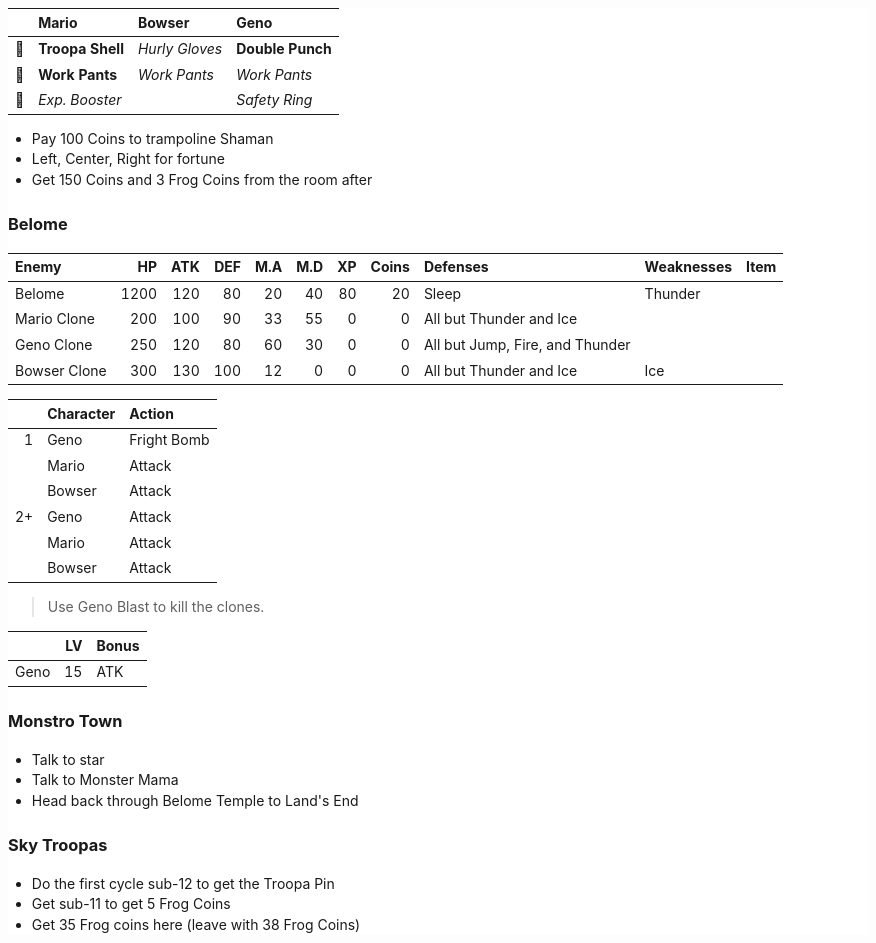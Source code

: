 | | Mario | Bowser | Geno
| --- | :-- | :-- | :-- |
| :punch: | **Troopa Shell** | *Hurly Gloves* | **Double Punch** |
| :shirt: | **Work Pants** | *Work Pants* | *Work Pants* |
| :ring: | *Exp. Booster* | | *Safety Ring* |

- Pay 100 Coins to trampoline Shaman
- Left, Center, Right for fortune
- Get 150 Coins and 3 Frog Coins from the room after

### Belome

| Enemy | HP | ATK | DEF | M.A | M.D | XP | Coins | Defenses | Weaknesses | Item |
| :-- | --: | --: | --: | --: | --: | --: | --: | :-- | :-- | :-- |
| Belome | 1200 | 120 | 80 | 20 | 40 | 80 | 20 | Sleep | Thunder | |
| Mario Clone | 200 | 100 | 90 | 33 | 55 | 0 | 0 | All but Thunder and Ice | | |
| Geno Clone | 250 | 120 | 80 | 60 | 30 | 0 | 0 | All but Jump, Fire, and Thunder | | |
| Bowser Clone | 300 | 130 | 100 | 12 | 0 | 0 | 0 | All but Thunder and Ice | Ice | |

| | Character | Action | 
| --: | :-- | :-- |
| 1 | Geno | Fright Bomb | 
| | Mario | Attack | 
| | Bowser | Attack |
| 2+ | Geno | Attack | 
| | Mario | Attack | 
| | Bowser | Attack |

> Use Geno Blast to kill the clones.

| | LV | Bonus |
| :-- | --: | :-- |
| Geno | 15 | ATK |

### Monstro Town

- Talk to star
- Talk to Monster Mama
- Head back through Belome Temple to Land's End

### Sky Troopas

- Do the first cycle sub-12 to get the Troopa Pin
- Get sub-11 to get 5 Frog Coins
- Get 35 Frog coins here (leave with 38 Frog Coins)
